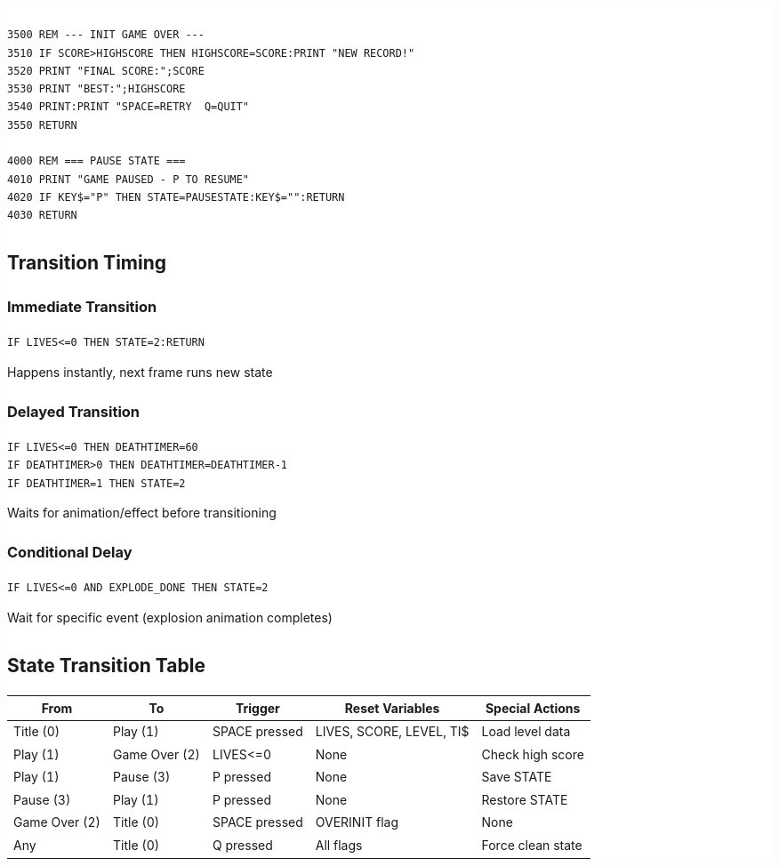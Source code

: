 ```basic

3500 REM --- INIT GAME OVER ---
3510 IF SCORE>HIGHSCORE THEN HIGHSCORE=SCORE:PRINT "NEW RECORD!"
3520 PRINT "FINAL SCORE:";SCORE
3530 PRINT "BEST:";HIGHSCORE
3540 PRINT:PRINT "SPACE=RETRY  Q=QUIT"
3550 RETURN

4000 REM === PAUSE STATE ===
4010 PRINT "GAME PAUSED - P TO RESUME"
4020 IF KEY$="P" THEN STATE=PAUSESTATE:KEY$="":RETURN
4030 RETURN
```

## Transition Timing

### Immediate Transition
```basic
IF LIVES<=0 THEN STATE=2:RETURN
```
Happens instantly, next frame runs new state

### Delayed Transition
```basic
IF LIVES<=0 THEN DEATHTIMER=60
IF DEATHTIMER>0 THEN DEATHTIMER=DEATHTIMER-1
IF DEATHTIMER=1 THEN STATE=2
```
Waits for animation/effect before transitioning

### Conditional Delay
```basic
IF LIVES<=0 AND EXPLODE_DONE THEN STATE=2
```
Wait for specific event (explosion animation completes)

## State Transition Table

| From | To | Trigger | Reset Variables | Special Actions |
|------|-----|---------|-----------------|-----------------|
| Title (0) | Play (1) | SPACE pressed | LIVES, SCORE, LEVEL, TI$ | Load level data |
| Play (1) | Game Over (2) | LIVES<=0 | None | Check high score |
| Play (1) | Pause (3) | P pressed | None | Save STATE |
| Pause (3) | Play (1) | P pressed | None | Restore STATE |
| Game Over (2) | Title (0) | SPACE pressed | OVERINIT flag | None |
| Any | Title (0) | Q pressed | All flags | Force clean state |
